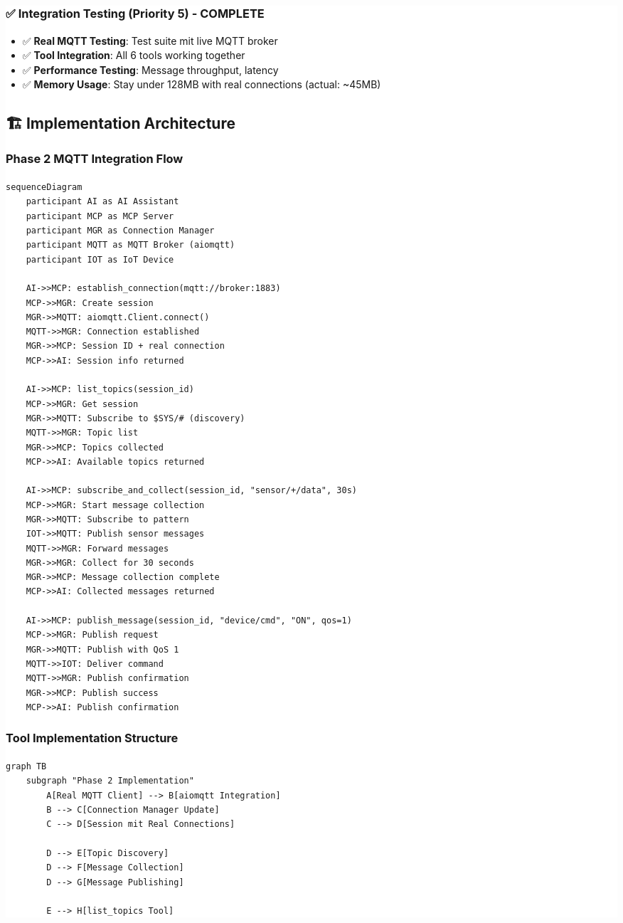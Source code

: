### ✅ Integration Testing (Priority 5) - COMPLETE
- ✅ **Real MQTT Testing**: Test suite mit live MQTT broker
- ✅ **Tool Integration**: All 6 tools working together
- ✅ **Performance Testing**: Message throughput, latency
- ✅ **Memory Usage**: Stay under 128MB with real connections (actual: ~45MB)

## 🏗️ Implementation Architecture

### Phase 2 MQTT Integration Flow
```mermaid
sequenceDiagram
    participant AI as AI Assistant
    participant MCP as MCP Server
    participant MGR as Connection Manager
    participant MQTT as MQTT Broker (aiomqtt)
    participant IOT as IoT Device

    AI->>MCP: establish_connection(mqtt://broker:1883)
    MCP->>MGR: Create session
    MGR->>MQTT: aiomqtt.Client.connect()
    MQTT->>MGR: Connection established
    MGR->>MCP: Session ID + real connection
    MCP->>AI: Session info returned

    AI->>MCP: list_topics(session_id)
    MCP->>MGR: Get session
    MGR->>MQTT: Subscribe to $SYS/# (discovery)
    MQTT->>MGR: Topic list
    MGR->>MCP: Topics collected
    MCP->>AI: Available topics returned

    AI->>MCP: subscribe_and_collect(session_id, "sensor/+/data", 30s)
    MCP->>MGR: Start message collection
    MGR->>MQTT: Subscribe to pattern
    IOT->>MQTT: Publish sensor messages
    MQTT->>MGR: Forward messages
    MGR->>MGR: Collect for 30 seconds
    MGR->>MCP: Message collection complete
    MCP->>AI: Collected messages returned

    AI->>MCP: publish_message(session_id, "device/cmd", "ON", qos=1)
    MCP->>MGR: Publish request
    MGR->>MQTT: Publish with QoS 1
    MQTT->>IOT: Deliver command
    MQTT->>MGR: Publish confirmation
    MGR->>MCP: Publish success
    MCP->>AI: Publish confirmation
```

### Tool Implementation Structure
```mermaid
graph TB
    subgraph "Phase 2 Implementation"
        A[Real MQTT Client] --> B[aiomqtt Integration]
        B --> C[Connection Manager Update]
        C --> D[Session mit Real Connections]
        
        D --> E[Topic Discovery]
        D --> F[Message Collection]
        D --> G[Message Publishing]
        
        E --> H[list_topics Tool]
```